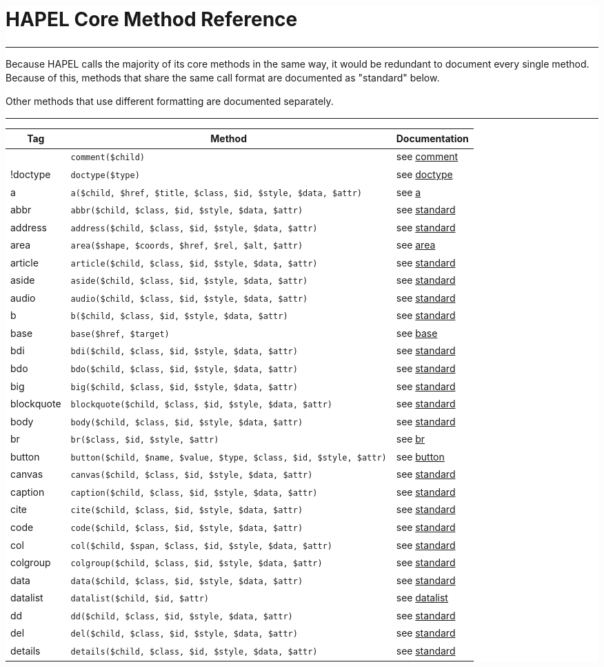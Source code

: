 
# HAPEL Core Method Reference

---

Because HAPEL calls the majority of its core methods in the same way, it would be redundant to document every single method.
Because of this, methods that share the same call format are documented as "standard" below. 

Other methods that use different formatting are documented separately.

---

| Tag               | Method                                                                                    | Documentation                           |
|-------------------|-------------------------------------------------------------------------------------------|-----------------------------------------|
|     | `comment($child)`                                                                         | see [comment](methods/comment.md)       |
| !doctype          | `doctype($type)`                                                                          | see [doctype](methods/doctype.md)       |
| a                 | `a($child, $href, $title, $class, $id, $style, $data, $attr)`                             | see [a](methods/a.md)                   |
| abbr              | `abbr($child, $class, $id, $style, $data, $attr)`                                         | see [standard](methods/standard.md)     |
| address           | `address($child, $class, $id, $style, $data, $attr)`                                      | see [standard](methods/standard.md)     |
| area              | `area($shape, $coords, $href, $rel, $alt, $attr)`                                         | see [area](methods/area.md)             |
| article           | `article($child, $class, $id, $style, $data, $attr)`                                      | see [standard](methods/standard.md)     |
| aside             | `aside($child, $class, $id, $style, $data, $attr)`                                        | see [standard](methods/standard.md)     |
| audio             | `audio($child, $class, $id, $style, $data, $attr)`                                        | see [standard](methods/standard.md)     |
| b                 | `b($child, $class, $id, $style, $data, $attr)`                                            | see [standard](methods/standard.md)     |
| base              | `base($href, $target)`                                                                    | see [base](methods/base.md)             |
| bdi               | `bdi($child, $class, $id, $style, $data, $attr)`                                          | see [standard](methods/standard.md)     |
| bdo               | `bdo($child, $class, $id, $style, $data, $attr)`                                          | see [standard](methods/standard.md)     |
| big               | `big($child, $class, $id, $style, $data, $attr)`                                          | see [standard](methods/standard.md)     |
| blockquote        | `blockquote($child, $class, $id, $style, $data, $attr)`                                   | see [standard](methods/standard.md)     |
| body              | `body($child, $class, $id, $style, $data, $attr)`                                         | see [standard](methods/standard.md)     |
| br                | `br($class, $id, $style, $attr)`                                                          | see [br](methods/br.md)                 |
| button            | `button($child, $name, $value, $type, $class, $id, $style, $attr)`                        | see [button](methods/button.md)         |
| canvas            | `canvas($child, $class, $id, $style, $data, $attr)`                                       | see [standard](methods/standard.md)     |
| caption           | `caption($child, $class, $id, $style, $data, $attr)`                                      | see [standard](methods/standard.md)     |
| cite              | `cite($child, $class, $id, $style, $data, $attr)`                                         | see [standard](methods/standard.md)     |
| code              | `code($child, $class, $id, $style, $data, $attr)`                                         | see [standard](methods/standard.md)     |
| col               | `col($child, $span, $class, $id, $style, $data, $attr)`                                   | see [standard](methods/standard.md)     |
| colgroup          | `colgroup($child, $class, $id, $style, $data, $attr)`                                     | see [standard](methods/standard.md)     |
| data              | `data($child, $class, $id, $style, $data, $attr)`                                         | see [standard](methods/standard.md)     |
| datalist          | `datalist($child, $id, $attr)`                                                            | see [datalist](methods/datalist.md)     |
| dd                | `dd($child, $class, $id, $style, $data, $attr)`                                           | see [standard](methods/standard.md)     |
| del               | `del($child, $class, $id, $style, $data, $attr)`                                          | see [standard](methods/standard.md)     |
| details           | `details($child, $class, $id, $style, $data, $attr)`                                      | see [standard](methods/standard.md)     |